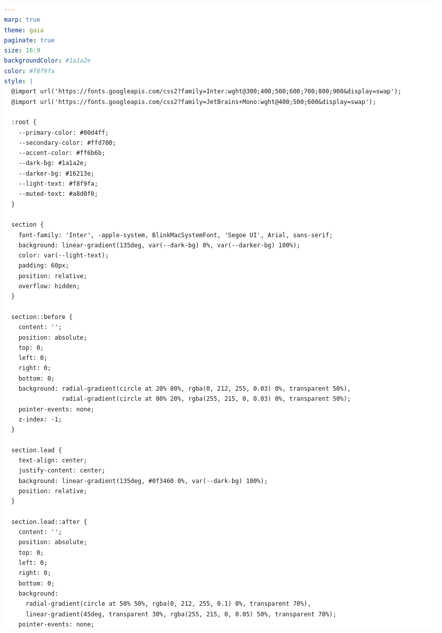 ```yaml
---
marp: true
theme: gaia
paginate: true
size: 16:9
backgroundColor: #1a1a2e
color: #f8f9fa
style: |
  @import url('https://fonts.googleapis.com/css2?family=Inter:wght@300;400;500;600;700;800;900&display=swap');
  @import url('https://fonts.googleapis.com/css2?family=JetBrains+Mono:wght@400;500;600&display=swap');
  
  :root {
    --primary-color: #00d4ff;
    --secondary-color: #ffd700;
    --accent-color: #ff6b6b;
    --dark-bg: #1a1a2e;
    --darker-bg: #16213e;
    --light-text: #f8f9fa;
    --muted-text: #a8d0f0;
  }
  
  section {
    font-family: 'Inter', -apple-system, BlinkMacSystemFont, 'Segoe UI', Arial, sans-serif;
    background: linear-gradient(135deg, var(--dark-bg) 0%, var(--darker-bg) 100%);
    color: var(--light-text);
    padding: 60px;
    position: relative;
    overflow: hidden;
  }
  
  section::before {
    content: '';
    position: absolute;
    top: 0;
    left: 0;
    right: 0;
    bottom: 0;
    background: radial-gradient(circle at 20% 80%, rgba(0, 212, 255, 0.03) 0%, transparent 50%),
                radial-gradient(circle at 80% 20%, rgba(255, 215, 0, 0.03) 0%, transparent 50%);
    pointer-events: none;
    z-index: -1;
  }
  
  section.lead {
    text-align: center;
    justify-content: center;
    background: linear-gradient(135deg, #0f3460 0%, var(--dark-bg) 100%);
    position: relative;
  }
  
  section.lead::after {
    content: '';
    position: absolute;
    top: 0;
    left: 0;
    right: 0;
    bottom: 0;
    background: 
      radial-gradient(circle at 50% 50%, rgba(0, 212, 255, 0.1) 0%, transparent 70%),
      linear-gradient(45deg, transparent 30%, rgba(255, 215, 0, 0.05) 50%, transparent 70%);
    pointer-events: none;
```